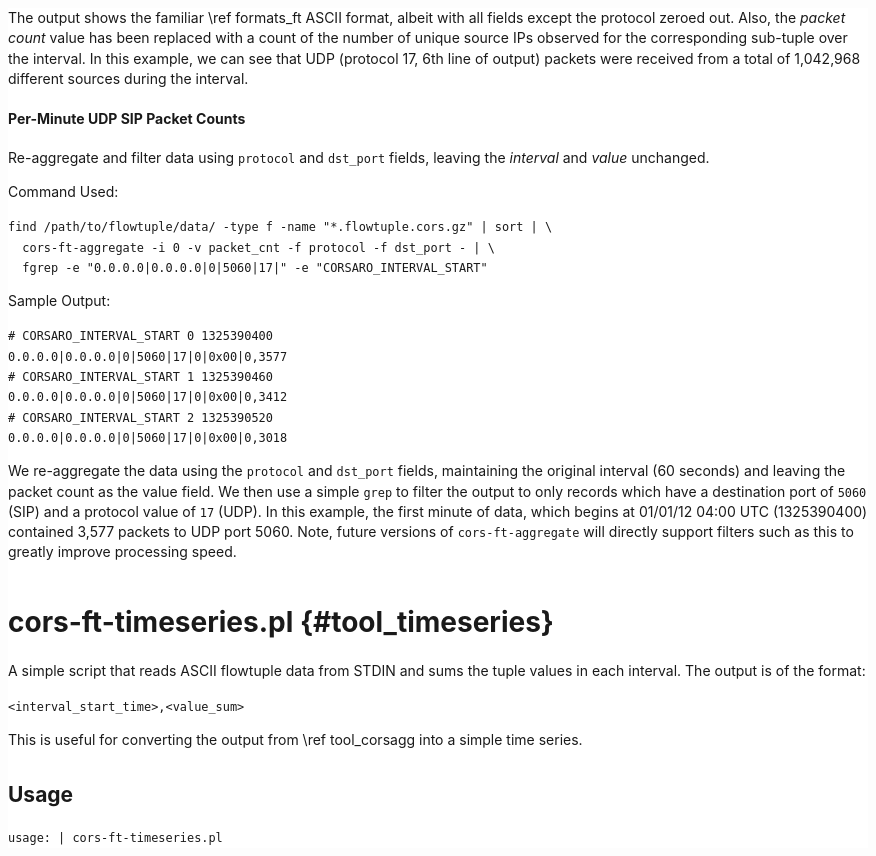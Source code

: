 The output shows the familiar \ref formats_ft ASCII format, albeit with all
fields except the protocol zeroed out. Also, the _packet count_ value has been
replaced with a count of the number of unique source IPs observed for the
corresponding sub-tuple over the interval. In this example, we can see that UDP
(protocol 17, 6th line of output) packets were received from a total of
1,042,968 different sources during the interval.

#### Per-Minute UDP SIP Packet Counts  ####

Re-aggregate and filter data using `protocol` and `dst_port` fields, leaving the
_interval_ and _value_ unchanged.

Command Used:
~~~
find /path/to/flowtuple/data/ -type f -name "*.flowtuple.cors.gz" | sort | \
  cors-ft-aggregate -i 0 -v packet_cnt -f protocol -f dst_port - | \
  fgrep -e "0.0.0.0|0.0.0.0|0|5060|17|" -e "CORSARO_INTERVAL_START"
~~~

Sample Output:
~~~
# CORSARO_INTERVAL_START 0 1325390400
0.0.0.0|0.0.0.0|0|5060|17|0|0x00|0,3577
# CORSARO_INTERVAL_START 1 1325390460
0.0.0.0|0.0.0.0|0|5060|17|0|0x00|0,3412
# CORSARO_INTERVAL_START 2 1325390520
0.0.0.0|0.0.0.0|0|5060|17|0|0x00|0,3018
~~~

We re-aggregate the data using the `protocol` and `dst_port` fields, maintaining
the original interval (60 seconds) and leaving the packet count as the value
field. We then use a simple `grep` to filter the output to only records which
have a destination port of `5060` (SIP) and a protocol value of `17` (UDP). In
this example, the first minute of data, which begins at 01/01/12 04:00 UTC
(1325390400) contained 3,577 packets to UDP port 5060.
Note, future versions of `cors-ft-aggregate` will directly support filters such
as this to greatly improve processing speed.

cors-ft-timeseries.pl {#tool_timeseries}
==================

A simple script that reads ASCII flowtuple data from STDIN and sums the tuple
values in each interval. The output is of the format:

~~~
<interval_start_time>,<value_sum>
~~~

This is useful for converting the output from \ref tool_corsagg into a simple
time series. 

Usage
-----

~~~
usage: | cors-ft-timeseries.pl
~~~		

